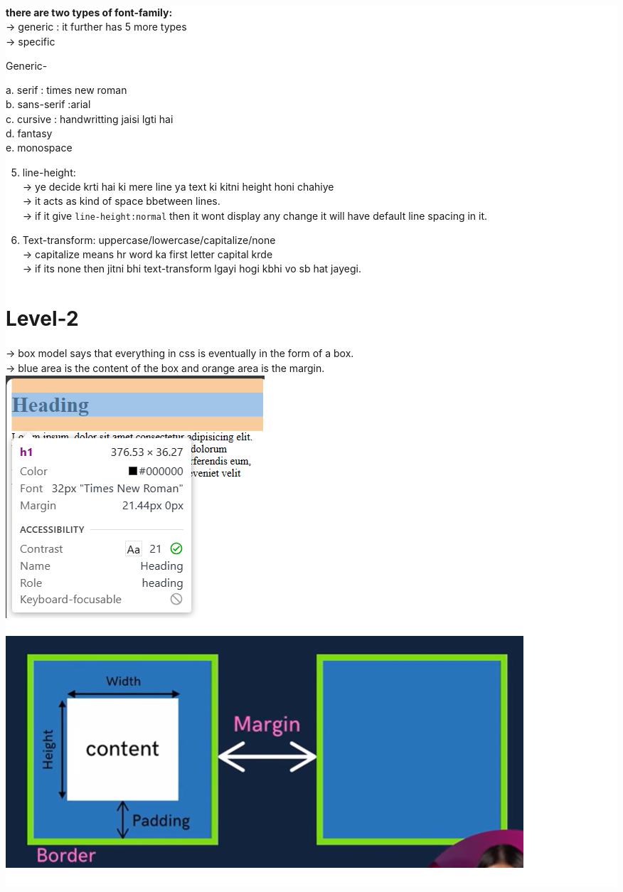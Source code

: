**there are two types of font-family:**<br>
-> generic : it further has 5 more types <br>
-> specific <br>

Generic- <br>

a. serif : times new roman <br>
b. sans-serif :arial <br>
c. cursive : handwritting jaisi lgti hai <br>
d. fantasy <br>
e. monospace <br>

5. line-height: <br>
   -> ye decide krti hai ki mere line ya text ki kitni height honi chahiye <br>
   -> it acts as kind of space bbetween lines. <br>
   -> if it give `line-height:normal` then it wont display any change it will have default line spacing in it.

6. Text-transform: uppercase/lowercase/capitalize/none <br>
   -> capitalize means hr word ka first letter capital krde <br>
   -> if its none then jitni bhi text-transform lgayi hogi kbhi vo sb hat jayegi. <br>

# Level-2 <br>

-> box model says that everything in css is eventually in the form of a box. <br>
-> blue area is the content of the box and orange area is the margin. <br>
![alt text](inspect.png) <br>
<br>
![alt text](<box model.png>) <br> <br>